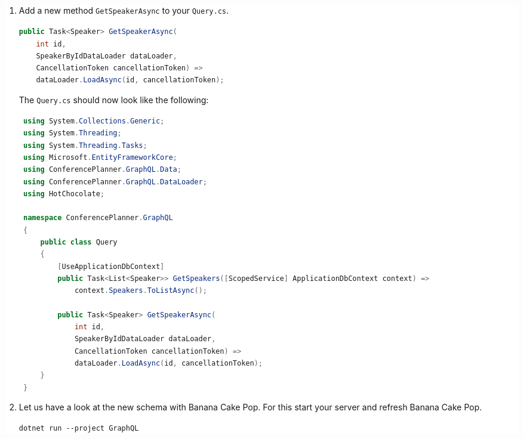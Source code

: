 1. Add a new method `GetSpeakerAsync` to your `Query.cs`.

   ```csharp
   public Task<Speaker> GetSpeakerAsync(
       int id,
       SpeakerByIdDataLoader dataLoader,
       CancellationToken cancellationToken) =>
       dataLoader.LoadAsync(id, cancellationToken);
   ```

   The `Query.cs` should now look like the following:

   ```csharp
    using System.Collections.Generic;
    using System.Threading;
    using System.Threading.Tasks;
    using Microsoft.EntityFrameworkCore;
    using ConferencePlanner.GraphQL.Data;
    using ConferencePlanner.GraphQL.DataLoader;
    using HotChocolate;

    namespace ConferencePlanner.GraphQL
    {
        public class Query
        {
            [UseApplicationDbContext]
            public Task<List<Speaker>> GetSpeakers([ScopedService] ApplicationDbContext context) =>
                context.Speakers.ToListAsync();

            public Task<Speaker> GetSpeakerAsync(
                int id,
                SpeakerByIdDataLoader dataLoader,
                CancellationToken cancellationToken) =>
                dataLoader.LoadAsync(id, cancellationToken);
        }
    }
   ```

1. Let us have a look at the new schema with Banana Cake Pop. For this start your server and refresh Banana Cake Pop.

   ```console
   dotnet run --project GraphQL
   ```
